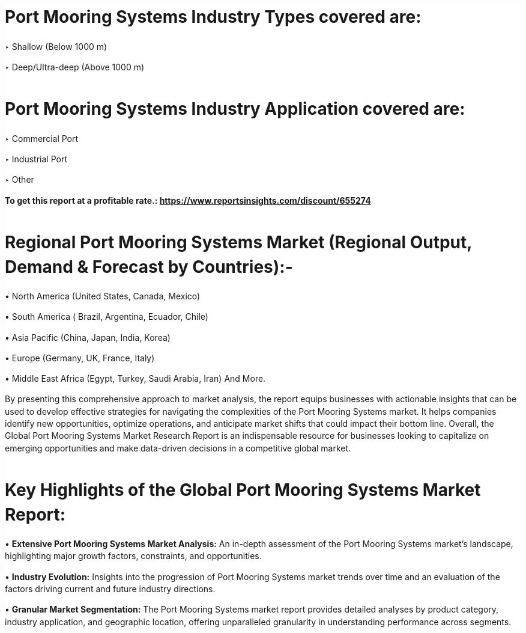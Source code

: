 # <strong>Port Mooring Systems Industry Types covered are:</strong>

‣ Shallow (Below 1000 m)

‣ Deep/Ultra-deep (Above 1000 m)

# <strong>Port Mooring Systems Industry Application covered are:</strong>

‣ Commercial Port

‣ Industrial Port

‣ Other

<strong>To get this report at a profitable rate.: <a href=https://www.reportsinsights.com/discount/655274>https://www.reportsinsights.com/discount/655274</a></strong></font>

# <strong>Regional Port Mooring Systems Market (Regional Output, Demand &amp; Forecast by Countries):-</strong>

• North America (United States, Canada, Mexico)

• South America ( Brazil, Argentina, Ecuador, Chile)

• Asia Pacific (China, Japan, India, Korea)

• Europe (Germany, UK, France, Italy)

• Middle East Africa (Egypt, Turkey, Saudi Arabia, Iran) And More.

By presenting this comprehensive approach to market analysis, the report equips businesses with actionable insights that can be used to develop effective strategies for navigating the complexities of the Port Mooring Systems market. It helps companies identify new opportunities, optimize operations, and anticipate market shifts that could impact their bottom line. Overall, the Global Port Mooring Systems Market Research Report is an indispensable resource for businesses looking to capitalize on emerging opportunities and make data-driven decisions in a competitive global market.

# <strong>Key Highlights of the Global Port Mooring Systems Market Report:</strong>

• <strong>Extensive Port Mooring Systems Market Analysis:</strong> An in-depth assessment of the Port Mooring Systems market’s landscape, highlighting major growth factors, constraints, and opportunities.

• <strong>Industry Evolution:</strong> Insights into the progression of Port Mooring Systems market trends over time and an evaluation of the factors driving current and future industry directions.

• <strong>Granular Market Segmentation:</strong> The Port Mooring Systems market report provides detailed analyses by product category, industry application, and geographic location, offering unparalleled granularity in understanding performance across segments.
